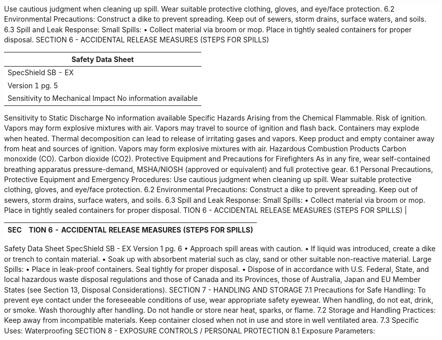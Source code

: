 Use cautious judgment when cleaning up spill. Wear suitable protective clothing, gloves, and eye/face
protection.
6.2 Environmental Precautions:
Construct a dike to prevent spreading. Keep out of sewers, storm drains, surface waters, and soils.
6.3 Spill and Leak Response:
Small Spills:
• Collect material via broom or mop. Place in tightly sealed containers for proper disposal.
SECTION 6 - ACCIDENTAL RELEASE MEASURES (STEPS FOR SPILLS)

| Safety Data Sheet |
| --- |
| SpecShield SB - EX |
| Version 1 pg. 5 |
| Sensitivity to Mechanical Impact No information available
Sensitivity to Static Discharge No information available
Specific Hazards Arising from the Chemical
Flammable. Risk of ignition. Vapors may form explosive mixtures with air. Vapors may travel to
source of ignition and flash back. Containers may explode when heated. Thermal decomposition can
lead to release of irritating gases and vapors. Keep product and empty container away from heat and
sources of ignition. Vapors may form explosive mixtures with air.
Hazardous Combustion Products
Carbon monoxide (CO). Carbon dioxide (CO2).
Protective Equipment and Precautions for Firefighters
As in any fire, wear self-contained breathing apparatus pressure-demand, MSHA/NIOSH (approved
or equivalent) and full protective gear.
6.1 Personal Precautions, Protective Equipment and Emergency Procedures:
Use cautious judgment when cleaning up spill. Wear suitable protective clothing, gloves, and eye/face
protection.
6.2 Environmental Precautions:
Construct a dike to prevent spreading. Keep out of sewers, storm drains, surface waters, and soils.
6.3 Spill and Leak Response:
Small Spills:
• Collect material via broom or mop. Place in tightly sealed containers for proper disposal.
TION 6 - ACCIDENTAL RELEASE MEASURES (STEPS FOR SPILLS) |

| SEC | TION 6 - ACCIDENTAL RELEASE MEASURES (STEPS FOR SPILLS) |
| --- | --- |

Safety Data Sheet
SpecShield SB - EX
Version 1 pg. 6
• Approach spill areas with caution.
• If liquid was introduced, create a dike or trench to contain material.
• Soak up with absorbent material such as clay, sand or other suitable non-reactive material.
Large Spills:
• Place in leak-proof containers. Seal tightly for proper disposal.
• Dispose of in accordance with U.S. Federal, State, and local hazardous waste disposal
regulations and those of Canada and its Provinces, those of Australia, Japan and EU
Member States (see Section 13, Disposal Considerations).
SECTION 7 - HANDLING AND STORAGE
7.1 Precautions for Safe Handling:
To prevent eye contact under the foreseeable conditions of use, wear appropriate safety eyewear.
When handling, do not eat, drink, or smoke. Wash thoroughly after handling. Do not handle or store
near heat, sparks, or flame.
7.2 Storage and Handling Practices:
Keep away from incompatible materials. Keep container closed when not in use and store in well
ventilated area.
7.3 Specific Uses:
Waterproofing
SECTION 8 - EXPOSURE CONTROLS / PERSONAL PROTECTION
8.1 Exposure Parameters: